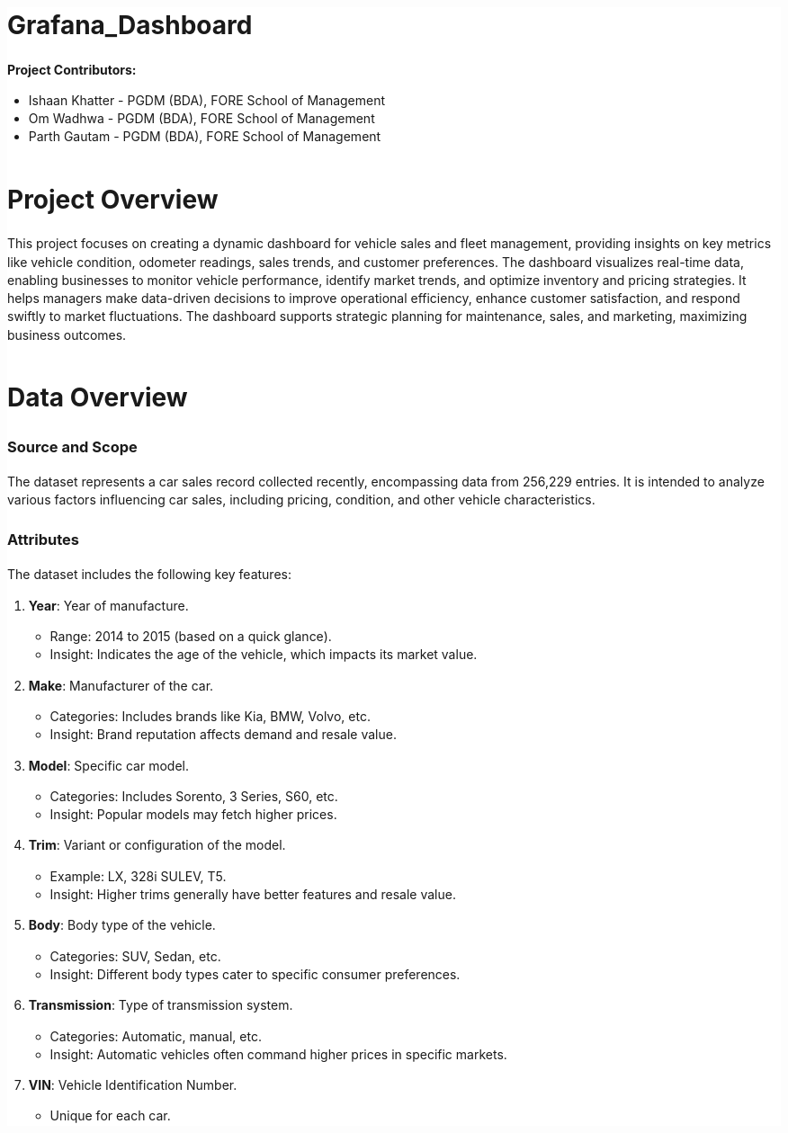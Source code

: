 # Grafana_Dashboard

**Project Contributors:**
- Ishaan Khatter - PGDM (BDA), FORE School of Management
- Om Wadhwa - PGDM (BDA), FORE School of Management
- Parth Gautam - PGDM (BDA), FORE School of Management

# Project Overview
This project focuses on creating a dynamic dashboard for vehicle sales and fleet management, providing insights on key metrics like vehicle condition, odometer readings, sales trends, and customer preferences. The dashboard visualizes real-time data, enabling businesses to monitor vehicle performance, identify market trends, and optimize inventory and pricing strategies. It helps managers make data-driven decisions to improve operational efficiency, enhance customer satisfaction, and respond swiftly to market fluctuations. The dashboard supports strategic planning for maintenance, sales, and marketing, maximizing business outcomes.

# Data Overview
### Source and Scope  
The dataset represents a car sales record collected recently, encompassing data from 256,229 entries. It is intended to analyze various factors influencing car sales, including pricing, condition, and other vehicle characteristics.  

### Attributes  
The dataset includes the following key features:  

1. **Year**: Year of manufacture.  
   - Range: 2014 to 2015 (based on a quick glance).  
   - Insight: Indicates the age of the vehicle, which impacts its market value.  

2. **Make**: Manufacturer of the car.  
   - Categories: Includes brands like Kia, BMW, Volvo, etc.  
   - Insight: Brand reputation affects demand and resale value.  

3. **Model**: Specific car model.  
   - Categories: Includes Sorento, 3 Series, S60, etc.  
   - Insight: Popular models may fetch higher prices.  

4. **Trim**: Variant or configuration of the model.  
   - Example: LX, 328i SULEV, T5.  
   - Insight: Higher trims generally have better features and resale value.  

5. **Body**: Body type of the vehicle.  
   - Categories: SUV, Sedan, etc.  
   - Insight: Different body types cater to specific consumer preferences.  

6. **Transmission**: Type of transmission system.  
   - Categories: Automatic, manual, etc.  
   - Insight: Automatic vehicles often command higher prices in specific markets.  

7. **VIN**: Vehicle Identification Number.  
   - Unique for each car.  
